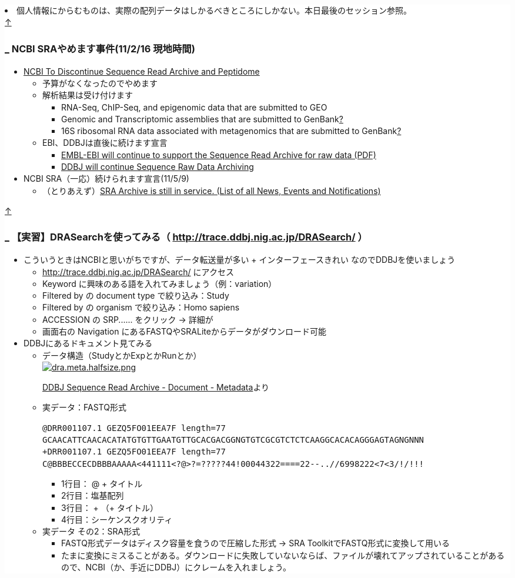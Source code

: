 <li>個人情報にからむものは、実際の配列データはしかるべきところにしかない。本日最後のセッション参照。</li></ul></li></ul></li></ul>

<div class="jumpmenu"><a href="#navigator">&uarr;</a></div><h3 id="content_1_8"><a id="s29619b3" href="http://MotDB.DBCLS.jp/?AJACS48%2Fnakazato#s29619b3" title="s29619b3">_</a> NCBI SRAやめます事件(11/2/16 現地時間)  </h3>
<ul class="list1" style="padding-left:16px;margin-left:16px"><li><a href="http://www.nlm.nih.gov/pubs/techbull/jf11/jf11_ncbi_reprint_sra.html" rel="nofollow">NCBI To Discontinue Sequence Read Archive and Peptidome</a>
<ul class="list2" style="padding-left:16px;margin-left:16px"><li>予算がなくなったのでやめます</li>
<li>解析結果は受け付けます
<ul class="list3" style="padding-left:16px;margin-left:16px"><li>RNA-Seq, ChIP-Seq, and epigenomic data that are submitted to GEO</li>
<li>Genomic and Transcriptomic assemblies that are submitted to <span class="noexists">GenBank<a href="http://MotDB.DBCLS.jp/?cmd=edit&amp;page=GenBank&amp;refer=AJACS48%2Fnakazato">?</a></span></li>
<li>16S ribosomal RNA data associated with metagenomics that are submitted to <span class="noexists">GenBank<a href="http://MotDB.DBCLS.jp/?cmd=edit&amp;page=GenBank&amp;refer=AJACS48%2Fnakazato">?</a></span></li></ul></li>
<li>EBI、DDBJは直後に続けます宣言
<ul class="list3" style="padding-left:16px;margin-left:16px"><li><a href="http://www.ebi.ac.uk/ena/sites/ebi.ac.uk.ena/files/documents/sra_announcement_feb_2011.pdf" rel="nofollow">EMBL-EBI will continue to support the Sequence Read Archive for raw data (PDF)</a></li>
<li><a href="http://www.ddbj.nig.ac.jp/whatsnew/2011/DRA20110222.html" rel="nofollow">DDBJ will continue Sequence Raw Data Archiving</a></li></ul></li></ul></li>
<li>NCBI SRA（一応）続けられます宣言(11/5/9)
<ul class="list2" style="padding-left:16px;margin-left:16px"><li>（とりあえず）<a href="http://trace.ncbi.nlm.nih.gov/Traces/sra/sra.cgi?view=history" rel="nofollow">SRA Archive is still in service. (List of all News, Events and Notifications)</a></li></ul></li></ul>

<div class="jumpmenu"><a href="#navigator">&uarr;</a></div><h3 id="content_1_9"><a id="hadecbf2" href="http://MotDB.DBCLS.jp/?AJACS48%2Fnakazato#hadecbf2" title="hadecbf2">_</a> 【実習】DRASearchを使ってみる（ <a href="http://trace.ddbj.nig.ac.jp/DRASearch/" rel="nofollow">http://trace.ddbj.nig.ac.jp/DRASearch/</a> ）  </h3>
<ul class="list1" style="padding-left:16px;margin-left:16px"><li>こういうときはNCBIと思いがちですが、データ転送量が多い + インターフェースきれい なのでDDBJを使いましょう
<ul class="list2" style="padding-left:16px;margin-left:16px"><li><a href="http://trace.ddbj.nig.ac.jp/DRASearch/" rel="nofollow">http://trace.ddbj.nig.ac.jp/DRASearch/</a> にアクセス</li>
<li>Keyword に興味のある語を入れてみましょう（例：variation）</li>
<li>Filtered by の document type で絞り込み：Study</li>
<li>Filtered by の organism で絞り込み：Homo sapiens</li>
<li>ACCESSION の SRP...... をクリック → 詳細が</li>
<li>画面右の Navigation にあるFASTQやSRALiteからデータがダウンロード可能</li></ul></li>
<li>DDBJにあるドキュメント見てみる
<ul class="list2" style="padding-left:16px;margin-left:16px"><li>データ構造（StudyとかExpとかRunとか）
<div class="img_margin" style="text-align:left"><a href="http://MotDB.DBCLS.jp/?plugin=attach&amp;refer=AJACS48%2Fnakazato&amp;openfile=dra.meta.halfsize.png" title="dra.meta.halfsize.png"><img src="http://MotDB.DBCLS.jp/?plugin=ref&amp;page=AJACS48%2Fnakazato&amp;src=dra.meta.halfsize.png" alt="dra.meta.halfsize.png" title="dra.meta.halfsize.png" width="514" height="568" /></a></div>

<a href="http://trace.ddbj.nig.ac.jp/dra/documentation.shtml" rel="nofollow">DDBJ Sequence Read Archive - Document - Metadata</a>より</li>
<li>実データ：FASTQ形式
<pre>@DRR001107.1 GEZQ5FO01EEA7F length=77
GCAACATTCAACACATATGTGTTGAATGTTGCACGACGGNGTGTCGCGTCTCTCAAGGCACACAGGGAGTAGNGNNN
+DRR001107.1 GEZQ5FO01EEA7F length=77
C@BBBECCECDBBBAAAAA&lt;441111&lt;?@&gt;?=?????44!00044322====22--..//6998222&lt;7&lt;3/!/!!!</pre>
<ul class="list3" style="padding-left:16px;margin-left:16px"><li>1行目： @ + タイトル</li>
<li>2行目：塩基配列</li>
<li>3行目： + （+ タイトル）</li>
<li>4行目：シーケンスクオリティ</li></ul></li>
<li>実データ その2：SRA形式
<ul class="list3" style="padding-left:16px;margin-left:16px"><li>FASTQ形式データはディスク容量を食うので圧縮した形式 → SRA ToolkitでFASTQ形式に変換して用いる</li>
<li>たまに変換にミスることがある。ダウンロードに失敗していないならば、ファイルが壊れてアップされていることがあるので、NCBI（か、手近にDDBJ）にクレームを入れましょう。</li></ul></li></ul></li></ul>
